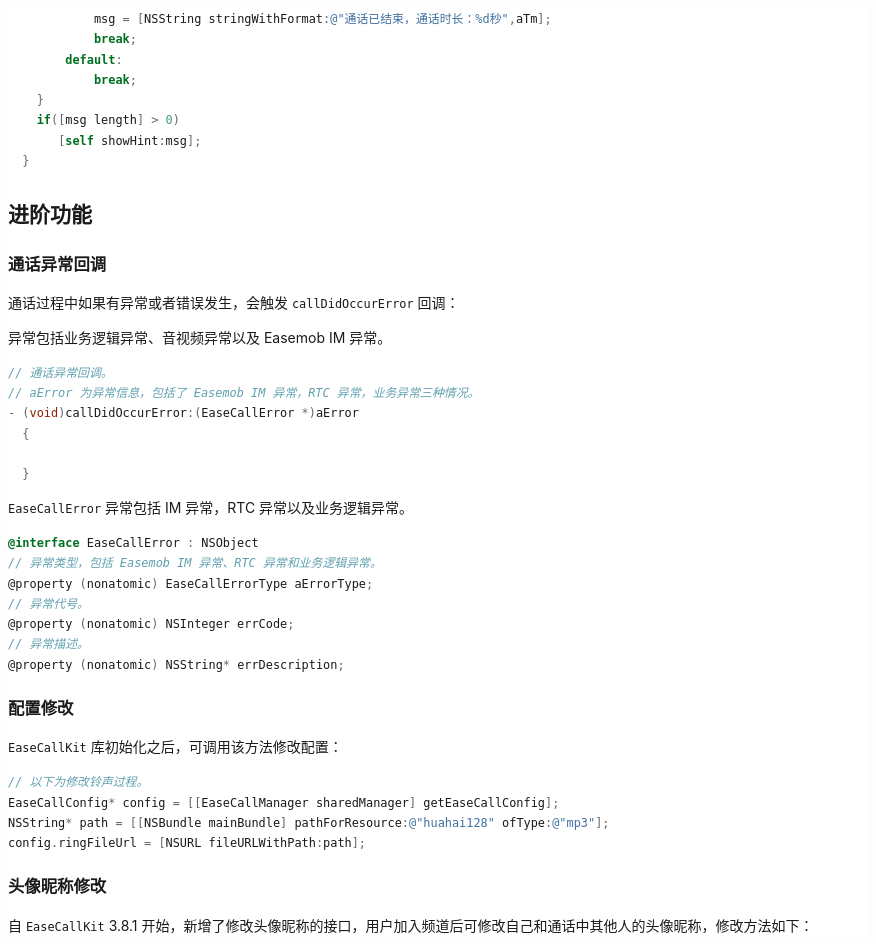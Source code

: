 ```objectivec
            msg = [NSString stringWithFormat:@"通话已结束，通话时长：%d秒",aTm];
            break;
        default:
            break;
    }
    if([msg length] > 0)
       [self showHint:msg];
  }
```

## 进阶功能

### 通话异常回调

通话过程中如果有异常或者错误发生，会触发 `callDidOccurError` 回调：

异常包括业务逻辑异常、音视频异常以及 Easemob IM 异常。

```objectivec
// 通话异常回调。
// aError 为异常信息，包括了 Easemob IM 异常，RTC 异常，业务异常三种情况。
- (void)callDidOccurError:(EaseCallError *)aError
  {

  }
```

`EaseCallError` 异常包括 IM 异常，RTC 异常以及业务逻辑异常。

```objectivec
@interface EaseCallError : NSObject
// 异常类型，包括 Easemob IM 异常、RTC 异常和业务逻辑异常。   
@property (nonatomic) EaseCallErrorType aErrorType;
// 异常代号。
@property (nonatomic) NSInteger errCode;
// 异常描述。
@property (nonatomic) NSString* errDescription;
```

### 配置修改

`EaseCallKit` 库初始化之后，可调用该方法修改配置：

```objectivec
// 以下为修改铃声过程。 
EaseCallConfig* config = [[EaseCallManager sharedManager] getEaseCallConfig];
NSString* path = [[NSBundle mainBundle] pathForResource:@"huahai128" ofType:@"mp3"];
config.ringFileUrl = [NSURL fileURLWithPath:path];
```

### 头像昵称修改

自 `EaseCallKit` 3.8.1 开始，新增了修改头像昵称的接口，用户加入频道后可修改自己和通话中其他人的头像昵称，修改方法如下：
